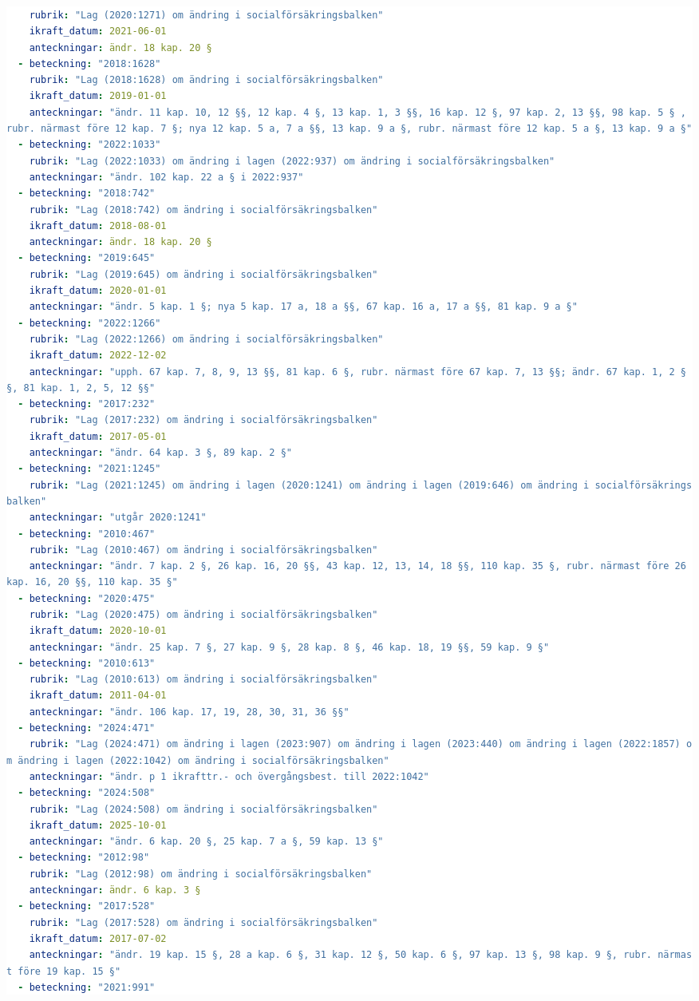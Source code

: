 ```yaml
    rubrik: "Lag (2020:1271) om ändring i socialförsäkringsbalken"
    ikraft_datum: 2021-06-01
    anteckningar: ändr. 18 kap. 20 §
  - beteckning: "2018:1628"
    rubrik: "Lag (2018:1628) om ändring i socialförsäkringsbalken"
    ikraft_datum: 2019-01-01
    anteckningar: "ändr. 11 kap. 10, 12 §§, 12 kap. 4 §, 13 kap. 1, 3 §§, 16 kap. 12 §, 97 kap. 2, 13 §§, 98 kap. 5 § , rubr. närmast före 12 kap. 7 §; nya 12 kap. 5 a, 7 a §§, 13 kap. 9 a §, rubr. närmast före 12 kap. 5 a §, 13 kap. 9 a §"
  - beteckning: "2022:1033"
    rubrik: "Lag (2022:1033) om ändring i lagen (2022:937) om ändring i socialförsäkringsbalken"
    anteckningar: "ändr. 102 kap. 22 a § i 2022:937"
  - beteckning: "2018:742"
    rubrik: "Lag (2018:742) om ändring i socialförsäkringsbalken"
    ikraft_datum: 2018-08-01
    anteckningar: ändr. 18 kap. 20 §
  - beteckning: "2019:645"
    rubrik: "Lag (2019:645) om ändring i socialförsäkringsbalken"
    ikraft_datum: 2020-01-01
    anteckningar: "ändr. 5 kap. 1 §; nya 5 kap. 17 a, 18 a §§, 67 kap. 16 a, 17 a §§, 81 kap. 9 a §"
  - beteckning: "2022:1266"
    rubrik: "Lag (2022:1266) om ändring i socialförsäkringsbalken"
    ikraft_datum: 2022-12-02
    anteckningar: "upph. 67 kap. 7, 8, 9, 13 §§, 81 kap. 6 §, rubr. närmast före 67 kap. 7, 13 §§; ändr. 67 kap. 1, 2 §§, 81 kap. 1, 2, 5, 12 §§"
  - beteckning: "2017:232"
    rubrik: "Lag (2017:232) om ändring i socialförsäkringsbalken"
    ikraft_datum: 2017-05-01
    anteckningar: "ändr. 64 kap. 3 §, 89 kap. 2 §"
  - beteckning: "2021:1245"
    rubrik: "Lag (2021:1245) om ändring i lagen (2020:1241) om ändring i lagen (2019:646) om ändring i socialförsäkringsbalken"
    anteckningar: "utgår 2020:1241"
  - beteckning: "2010:467"
    rubrik: "Lag (2010:467) om ändring i socialförsäkringsbalken"
    anteckningar: "ändr. 7 kap. 2 §, 26 kap. 16, 20 §§, 43 kap. 12, 13, 14, 18 §§, 110 kap. 35 §, rubr. närmast före 26 kap. 16, 20 §§, 110 kap. 35 §"
  - beteckning: "2020:475"
    rubrik: "Lag (2020:475) om ändring i socialförsäkringsbalken"
    ikraft_datum: 2020-10-01
    anteckningar: "ändr. 25 kap. 7 §, 27 kap. 9 §, 28 kap. 8 §, 46 kap. 18, 19 §§, 59 kap. 9 §"
  - beteckning: "2010:613"
    rubrik: "Lag (2010:613) om ändring i socialförsäkringsbalken"
    ikraft_datum: 2011-04-01
    anteckningar: "ändr. 106 kap. 17, 19, 28, 30, 31, 36 §§"
  - beteckning: "2024:471"
    rubrik: "Lag (2024:471) om ändring i lagen (2023:907) om ändring i lagen (2023:440) om ändring i lagen (2022:1857) om ändring i lagen (2022:1042) om ändring i socialförsäkringsbalken"
    anteckningar: "ändr. p 1 ikrafttr.- och övergångsbest. till 2022:1042"
  - beteckning: "2024:508"
    rubrik: "Lag (2024:508) om ändring i socialförsäkringsbalken"
    ikraft_datum: 2025-10-01
    anteckningar: "ändr. 6 kap. 20 §, 25 kap. 7 a §, 59 kap. 13 §"
  - beteckning: "2012:98"
    rubrik: "Lag (2012:98) om ändring i socialförsäkringsbalken"
    anteckningar: ändr. 6 kap. 3 §
  - beteckning: "2017:528"
    rubrik: "Lag (2017:528) om ändring i socialförsäkringsbalken"
    ikraft_datum: 2017-07-02
    anteckningar: "ändr. 19 kap. 15 §, 28 a kap. 6 §, 31 kap. 12 §, 50 kap. 6 §, 97 kap. 13 §, 98 kap. 9 §, rubr. närmast före 19 kap. 15 §"
  - beteckning: "2021:991"
```